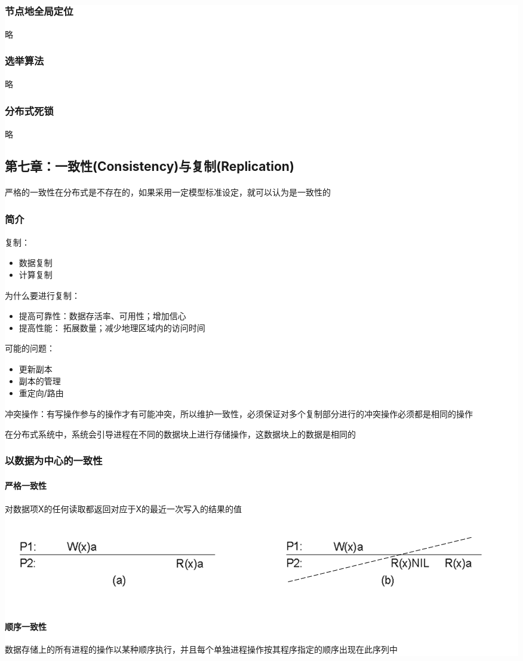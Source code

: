 ### 节点地全局定位

略

### 选举算法

略

### 分布式死锁

略

## 第七章：一致性(Consistency)与复制(Replication)

严格的一致性在分布式是不存在的，如果采用一定模型标准设定，就可以认为是一致性的

### 简介

复制：
- 数据复制
- 计算复制

为什么要进行复制：
- 提高可靠性：数据存活率、可用性；增加信心
- 提高性能： 拓展数量；减少地理区域内的访问时间

可能的问题：
- 更新副本
- 副本的管理
- 重定向/路由

冲突操作：有写操作参与的操作才有可能冲突，所以维护一致性，必须保证对多个复制部分进行的冲突操作必须都是相同的操作

在分布式系统中，系统会引导进程在不同的数据块上进行存储操作，这数据块上的数据是相同的

### 以数据为中心的一致性

#### 严格一致性

对数据项X的任何读取都返回对应于X的最近一次写入的结果的值

![严格一致性](./images/严格一致性.png)

#### 顺序一致性

数据存储上的所有进程的操作以某种顺序执行，并且每个单独进程操作按其程序指定的顺序出现在此序列中
